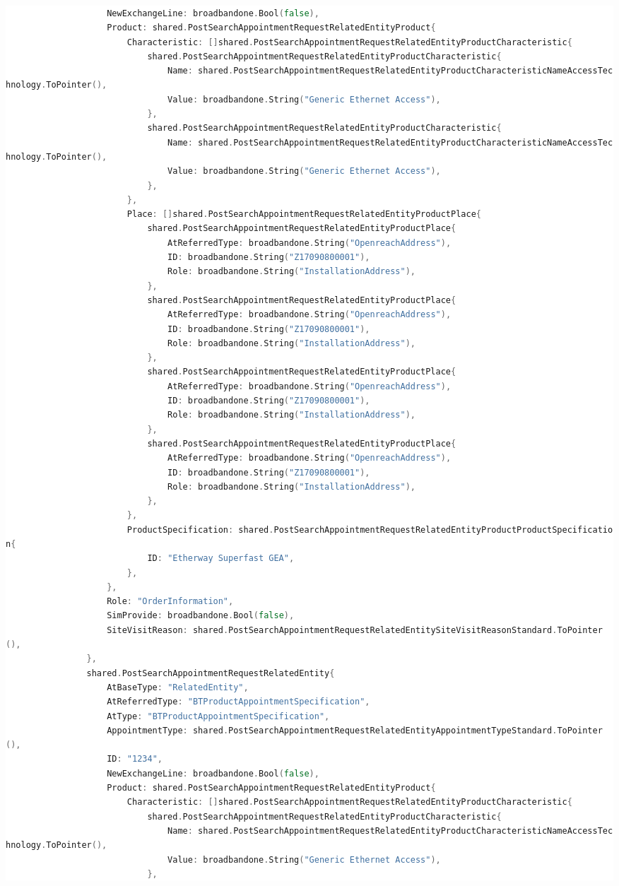 ```go
                    NewExchangeLine: broadbandone.Bool(false),
                    Product: shared.PostSearchAppointmentRequestRelatedEntityProduct{
                        Characteristic: []shared.PostSearchAppointmentRequestRelatedEntityProductCharacteristic{
                            shared.PostSearchAppointmentRequestRelatedEntityProductCharacteristic{
                                Name: shared.PostSearchAppointmentRequestRelatedEntityProductCharacteristicNameAccessTechnology.ToPointer(),
                                Value: broadbandone.String("Generic Ethernet Access"),
                            },
                            shared.PostSearchAppointmentRequestRelatedEntityProductCharacteristic{
                                Name: shared.PostSearchAppointmentRequestRelatedEntityProductCharacteristicNameAccessTechnology.ToPointer(),
                                Value: broadbandone.String("Generic Ethernet Access"),
                            },
                        },
                        Place: []shared.PostSearchAppointmentRequestRelatedEntityProductPlace{
                            shared.PostSearchAppointmentRequestRelatedEntityProductPlace{
                                AtReferredType: broadbandone.String("OpenreachAddress"),
                                ID: broadbandone.String("Z17090800001"),
                                Role: broadbandone.String("InstallationAddress"),
                            },
                            shared.PostSearchAppointmentRequestRelatedEntityProductPlace{
                                AtReferredType: broadbandone.String("OpenreachAddress"),
                                ID: broadbandone.String("Z17090800001"),
                                Role: broadbandone.String("InstallationAddress"),
                            },
                            shared.PostSearchAppointmentRequestRelatedEntityProductPlace{
                                AtReferredType: broadbandone.String("OpenreachAddress"),
                                ID: broadbandone.String("Z17090800001"),
                                Role: broadbandone.String("InstallationAddress"),
                            },
                            shared.PostSearchAppointmentRequestRelatedEntityProductPlace{
                                AtReferredType: broadbandone.String("OpenreachAddress"),
                                ID: broadbandone.String("Z17090800001"),
                                Role: broadbandone.String("InstallationAddress"),
                            },
                        },
                        ProductSpecification: shared.PostSearchAppointmentRequestRelatedEntityProductProductSpecification{
                            ID: "Etherway Superfast GEA",
                        },
                    },
                    Role: "OrderInformation",
                    SimProvide: broadbandone.Bool(false),
                    SiteVisitReason: shared.PostSearchAppointmentRequestRelatedEntitySiteVisitReasonStandard.ToPointer(),
                },
                shared.PostSearchAppointmentRequestRelatedEntity{
                    AtBaseType: "RelatedEntity",
                    AtReferredType: "BTProductAppointmentSpecification",
                    AtType: "BTProductAppointmentSpecification",
                    AppointmentType: shared.PostSearchAppointmentRequestRelatedEntityAppointmentTypeStandard.ToPointer(),
                    ID: "1234",
                    NewExchangeLine: broadbandone.Bool(false),
                    Product: shared.PostSearchAppointmentRequestRelatedEntityProduct{
                        Characteristic: []shared.PostSearchAppointmentRequestRelatedEntityProductCharacteristic{
                            shared.PostSearchAppointmentRequestRelatedEntityProductCharacteristic{
                                Name: shared.PostSearchAppointmentRequestRelatedEntityProductCharacteristicNameAccessTechnology.ToPointer(),
                                Value: broadbandone.String("Generic Ethernet Access"),
                            },
```